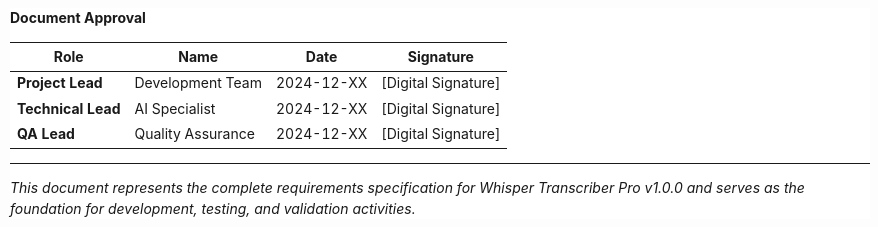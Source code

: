 
**Document Approval**

| Role | Name | Date | Signature |
|------|------|------|-----------|
| **Project Lead** | Development Team | 2024-12-XX | [Digital Signature] |
| **Technical Lead** | AI Specialist | 2024-12-XX | [Digital Signature] |
| **QA Lead** | Quality Assurance | 2024-12-XX | [Digital Signature] |

---

*This document represents the complete requirements specification for Whisper Transcriber Pro v1.0.0 and serves as the foundation for development, testing, and validation activities.*